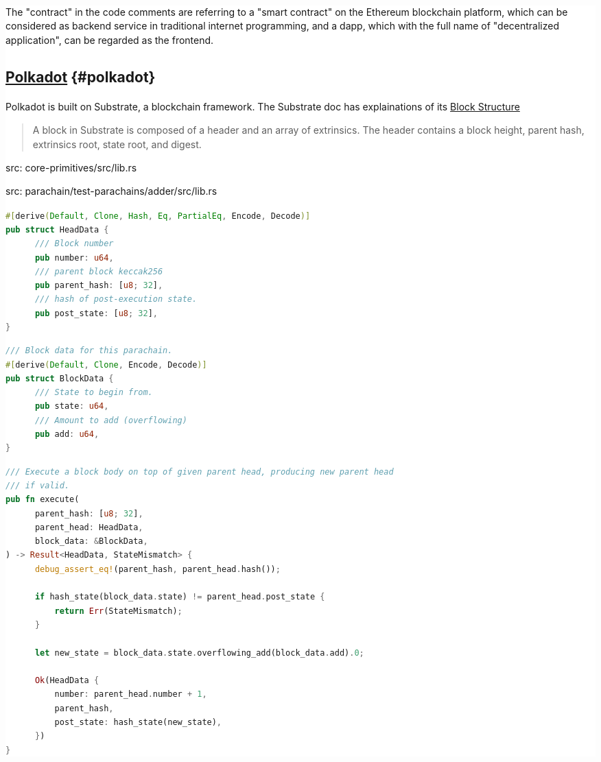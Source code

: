 The "contract" in the code comments are referring to a "smart contract"
on the Ethereum blockchain platform, which can be considered
as backend service in traditional internet programming,
and a dapp, which with the full name of "decentralized application",
can be regarded as the frontend.


## [Polkadot](https://github.com/paritytech/polkadot) {#polkadot}

Polkadot is built on Substrate, a blockchain framework.
The Substrate doc has explainations of its [Block Structure](https://substrate.dev/docs/en/knowledgebase/learn-substrate/extrinsics#block-structure)
> A block in Substrate is composed of a header and
  an array of extrinsics. The header contains a
  block height, parent hash, extrinsics root, state root, and digest.

src: core-primitives/src/lib.rs

src: parachain/test-parachains/adder/src/lib.rs

```rust
#[derive(Default, Clone, Hash, Eq, PartialEq, Encode, Decode)]
pub struct HeadData {
      /// Block number
      pub number: u64,
      /// parent block keccak256
      pub parent_hash: [u8; 32],
      /// hash of post-execution state.
      pub post_state: [u8; 32],
}
```

```rust
/// Block data for this parachain.
#[derive(Default, Clone, Encode, Decode)]
pub struct BlockData {
      /// State to begin from.
      pub state: u64,
      /// Amount to add (overflowing)
      pub add: u64,
}
```

```rust
/// Execute a block body on top of given parent head, producing new parent head
/// if valid.
pub fn execute(
      parent_hash: [u8; 32],
      parent_head: HeadData,
      block_data: &BlockData,
) -> Result<HeadData, StateMismatch> {
      debug_assert_eq!(parent_hash, parent_head.hash());

      if hash_state(block_data.state) != parent_head.post_state {
	      return Err(StateMismatch);
      }

      let new_state = block_data.state.overflowing_add(block_data.add).0;

      Ok(HeadData {
	      number: parent_head.number + 1,
	      parent_hash,
	      post_state: hash_state(new_state),
      })
}
```
